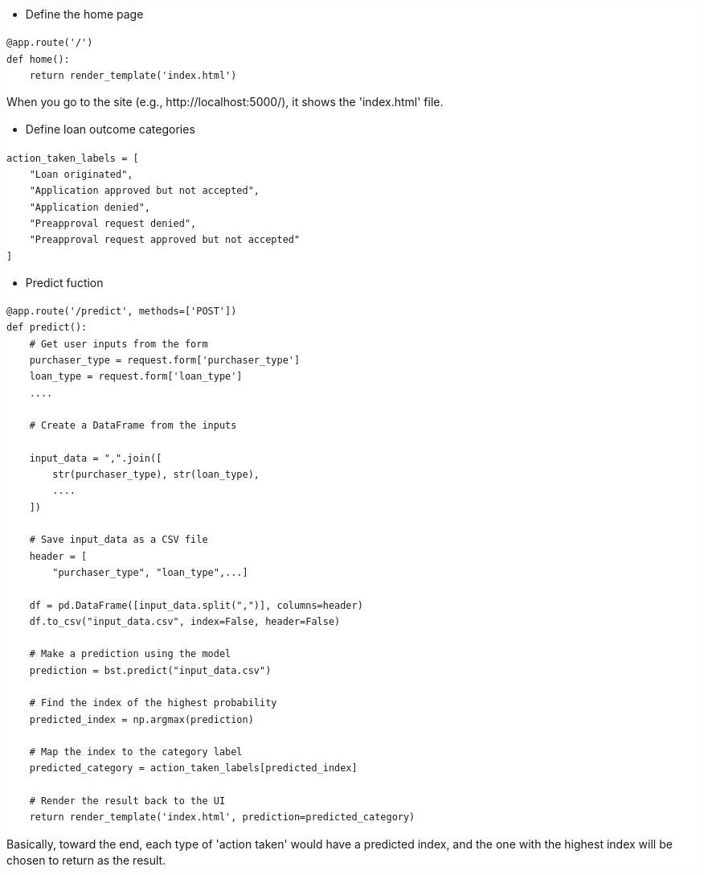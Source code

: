 * Define the home page
```
@app.route('/')
def home():
    return render_template('index.html')
```
When you go to the site (e.g., http://localhost:5000/), it shows the 'index.html' file.


* Define loan outcome categories
```
action_taken_labels = [
    "Loan originated",
    "Application approved but not accepted",
    "Application denied",
    "Preapproval request denied",
    "Preapproval request approved but not accepted"
]
```
* Predict fuction
```
@app.route('/predict', methods=['POST'])
def predict():
    # Get user inputs from the form
    purchaser_type = request.form['purchaser_type']
    loan_type = request.form['loan_type']
    ....

    # Create a DataFrame from the inputs
    
    input_data = ",".join([
        str(purchaser_type), str(loan_type),
        ....
    ])

    # Save input_data as a CSV file
    header = [
        "purchaser_type", "loan_type",...]
    
    df = pd.DataFrame([input_data.split(",")], columns=header)
    df.to_csv("input_data.csv", index=False, header=False)

    # Make a prediction using the model
    prediction = bst.predict("input_data.csv")

    # Find the index of the highest probability
    predicted_index = np.argmax(prediction)

    # Map the index to the category label
    predicted_category = action_taken_labels[predicted_index]

    # Render the result back to the UI
    return render_template('index.html', prediction=predicted_category)
```
Basically, toward the end, each type of 'action taken' would have a predicted index, and the one with the highest index will be chosen to return as the result.
